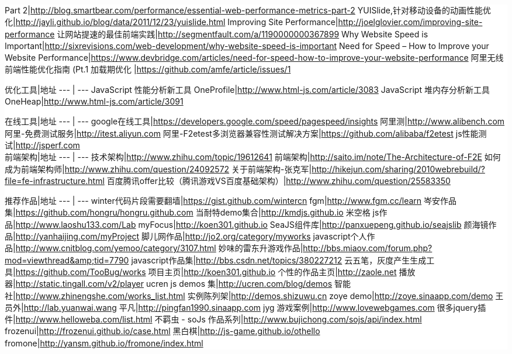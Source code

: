    Part 2|http://blog.smartbear.com/performance/essential-web-performance-metrics-part-2 
   YUISlide,针对移动设备的动画性能优化|http://jayli.github.io/blog/data/2011/12/23/yuislide.html 
   Improving Site Performance|http://joelglovier.com/improving-site-performance 
   让网站提速的最佳前端实践|http://segmentfault.com/a/1190000000367899 
   Why Website Speed is Important|http://sixrevisions.com/web-development/why-website-speed-is-important 
   Need for Speed – How to Improve your Website Performance|https://www.devbridge.com/articles/need-for-speed-how-to-improve-your-website-performance
   阿里无线前端性能优化指南 (Pt.1 加载期优化 |https://github.com/amfe/article/issues/1  
   
   优化工具|地址 --- | --- 
   JavaScript 性能分析新工具 OneProfile|http://www.html-js.com/article/3083 
   JavaScript 堆内存分析新工具 OneHeap|http://www.html-js.com/article/3091   
   
   在线工具|地址 --- | --- 
   google在线工具|https://developers.google.com/speed/pagespeed/insights 
   阿里测|http://www.alibench.com 
   阿里-免费测试服务|http://itest.aliyun.com
   阿里-F2etest多浏览器兼容性测试解决方案|https://github.com/alibaba/f2etest 
   js性能测试|http://jsperf.com  
   前端架构|地址 --- | --- 
   技术架构|http://www.zhihu.com/topic/19612641 
   前端架构|http://saito.im/note/The-Architecture-of-F2E 
   如何成为前端架构师|http://www.zhihu.com/question/24092572 
   关于前端架构-张克军|http://hikejun.com/sharing/2010webrebuild/?file=fe-infrastructure.html 
   百度腾讯offer比较（腾讯游戏VS百度基础架构）|http://www.zhihu.com/question/25583350  
   
   推荐作品|地址 --- | ---
   winter代码片段需要翻墙|https://gist.github.com/wintercn 
   fgm|http://www.fgm.cc/learn 
   岑安作品集|https://github.com/hongru/hongru.github.com 
   当耐特demo集合|http://kmdjs.github.io 
   米空格 js作品|http://www.laoshu133.com/Lab 
   myFocus|http://koen301.github.io 
   SeaJS组件库|http://panxuepeng.github.io/seajslib 
   颜海镜作品|http://yanhaijing.com/myProject 
   脚儿网作品|http://jo2.org/category/myworks 
   javascript个人作品|http://www.cnitblog.com/yemoo/category/3107.html
   妙味的雷东升游戏作品|http://bbs.miaov.com/forum.php?mod=viewthread&amp;tid=7790 
   javascript作品集|http://bbs.csdn.net/topics/380227212 
   云五笔，灰度产生生成工具|https://github.com/TooBug/works 
   项目主页|http://koen301.github.io 
   个性的作品主页|http://zaole.net 
   播放器|http://static.tingall.com/v2/player 
   ucren js demos 集|http://ucren.com/blog/demos 
   智能社|http://www.zhinengshe.com/works_list.html
   实例陈列架|http://demos.shizuwu.cn 
   zoye demo|http://zoye.sinaapp.com/demo 
   王员外|http://lab.yuanwai.wang 
   平凡|http://pingfan1990.sinaapp.com 
   jyg 游戏案例|http://www.lovewebgames.com 
   很多jquery插件|http://www.helloweba.com/list.html 
   不羁虫 - soJs 作品系列|http://www.bujichong.com/sojs/api/index.html 
   frozenui|http://frozenui.github.io/case.html 
   黑白棋|http://js-game.github.io/othello 
   fromone|http://yansm.github.io/fromone/index.html 
   